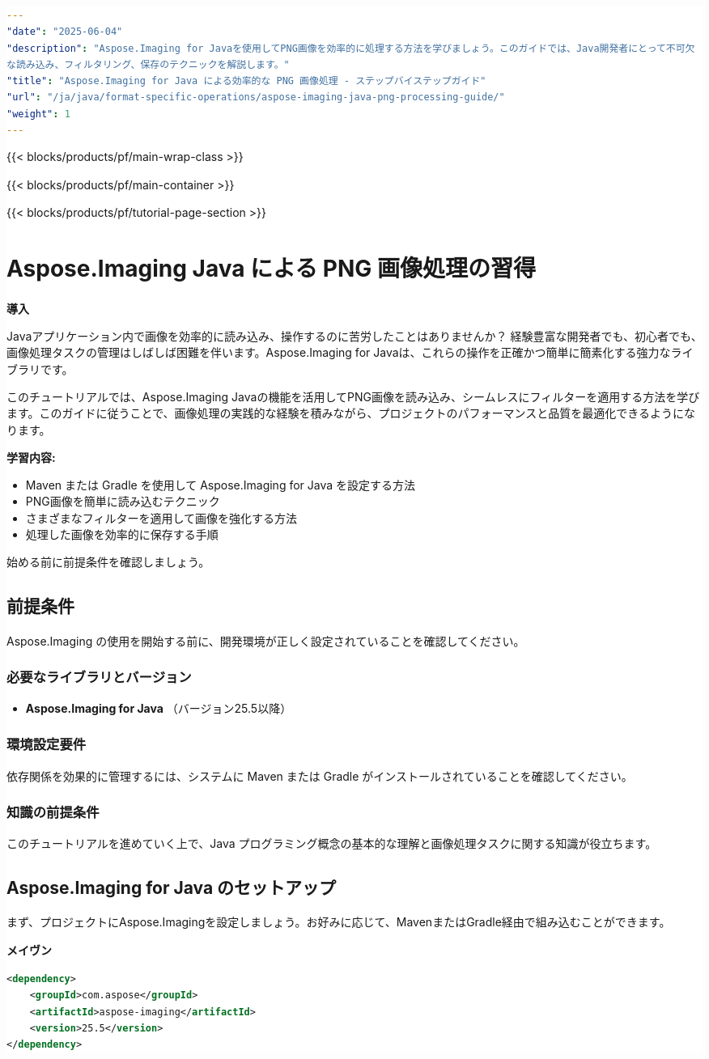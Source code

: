 ```yaml
---
"date": "2025-06-04"
"description": "Aspose.Imaging for Javaを使用してPNG画像を効率的に処理する方法を学びましょう。このガイドでは、Java開発者にとって不可欠な読み込み、フィルタリング、保存のテクニックを解説します。"
"title": "Aspose.Imaging for Java による効率的な PNG 画像処理 - ステップバイステップガイド"
"url": "/ja/java/format-specific-operations/aspose-imaging-java-png-processing-guide/"
"weight": 1
---
```


{{< blocks/products/pf/main-wrap-class >}}

{{< blocks/products/pf/main-container >}}

{{< blocks/products/pf/tutorial-page-section >}}
# Aspose.Imaging Java による PNG 画像処理の習得

**導入**

Javaアプリケーション内で画像を効率的に読み込み、操作するのに苦労したことはありませんか？ 経験豊富な開発者でも、初心者でも、画像処理タスクの管理はしばしば困難を伴います。Aspose.Imaging for Javaは、これらの操作を正確かつ簡単に簡素化する強力なライブラリです。

このチュートリアルでは、Aspose.Imaging Javaの機能を活用してPNG画像を読み込み、シームレスにフィルターを適用する方法を学びます。このガイドに従うことで、画像処理の実践的な経験を積みながら、プロジェクトのパフォーマンスと品質を最適化できるようになります。

**学習内容:**
- Maven または Gradle を使用して Aspose.Imaging for Java を設定する方法
- PNG画像を簡単に読み込むテクニック
- さまざまなフィルターを適用して画像を強化する方法
- 処理した画像を効率的に保存する手順

始める前に前提条件を確認しましょう。

## 前提条件

Aspose.Imaging の使用を開始する前に、開発環境が正しく設定されていることを確認してください。

### 必要なライブラリとバージョン
- **Aspose.Imaging for Java** （バージョン25.5以降）

### 環境設定要件
依存関係を効果的に管理するには、システムに Maven または Gradle がインストールされていることを確認してください。

### 知識の前提条件
このチュートリアルを進めていく上で、Java プログラミング概念の基本的な理解と画像処理タスクに関する知識が役立ちます。

## Aspose.Imaging for Java のセットアップ

まず、プロジェクトにAspose.Imagingを設定しましょう。お好みに応じて、MavenまたはGradle経由で組み込むことができます。

**メイヴン**
```xml
<dependency>
    <groupId>com.aspose</groupId>
    <artifactId>aspose-imaging</artifactId>
    <version>25.5</version>
</dependency>
```
